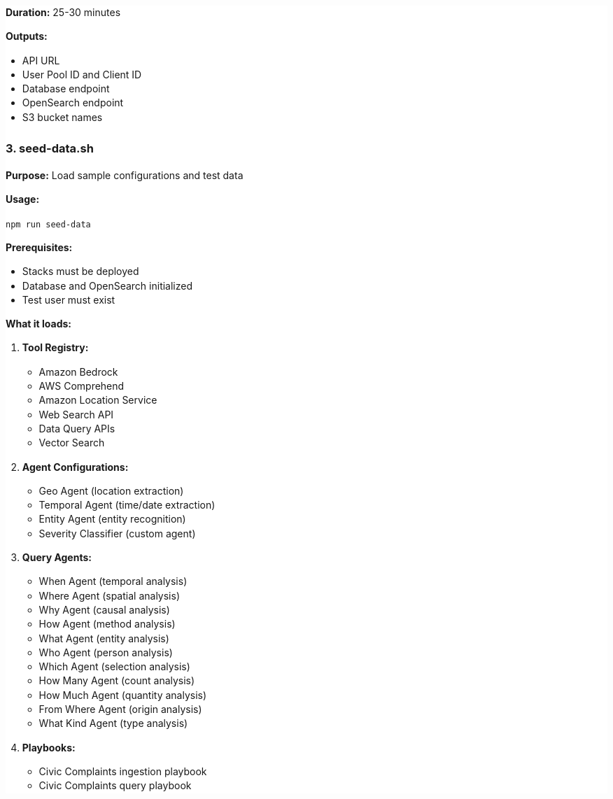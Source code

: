 **Duration:** 25-30 minutes

**Outputs:**
- API URL
- User Pool ID and Client ID
- Database endpoint
- OpenSearch endpoint
- S3 bucket names

### 3. seed-data.sh

**Purpose:** Load sample configurations and test data

**Usage:**
```bash
npm run seed-data
```

**Prerequisites:**
- Stacks must be deployed
- Database and OpenSearch initialized
- Test user must exist

**What it loads:**
1. **Tool Registry:**
   - Amazon Bedrock
   - AWS Comprehend
   - Amazon Location Service
   - Web Search API
   - Data Query APIs
   - Vector Search

2. **Agent Configurations:**
   - Geo Agent (location extraction)
   - Temporal Agent (time/date extraction)
   - Entity Agent (entity recognition)
   - Severity Classifier (custom agent)

3. **Query Agents:**
   - When Agent (temporal analysis)
   - Where Agent (spatial analysis)
   - Why Agent (causal analysis)
   - How Agent (method analysis)
   - What Agent (entity analysis)
   - Who Agent (person analysis)
   - Which Agent (selection analysis)
   - How Many Agent (count analysis)
   - How Much Agent (quantity analysis)
   - From Where Agent (origin analysis)
   - What Kind Agent (type analysis)

4. **Playbooks:**
   - Civic Complaints ingestion playbook
   - Civic Complaints query playbook

